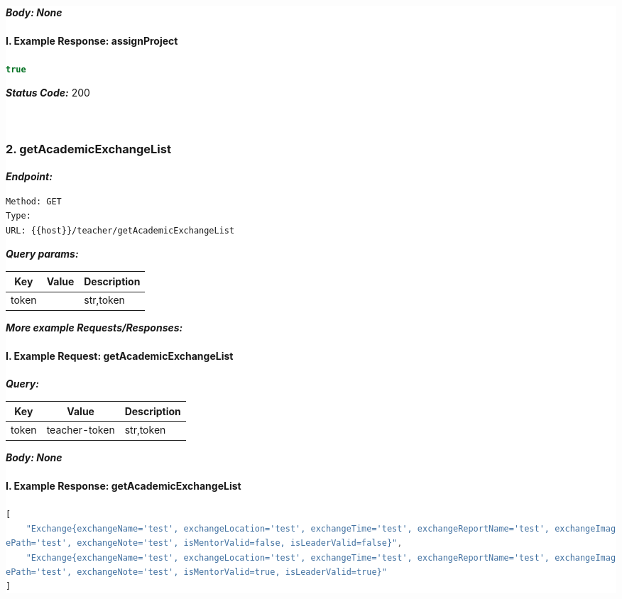 ***Body: None***



#### I. Example Response: assignProject
```js
true
```


***Status Code:*** 200

<br>



### 2. getAcademicExchangeList



***Endpoint:***

```bash
Method: GET
Type: 
URL: {{host}}/teacher/getAcademicExchangeList
```



***Query params:***

| Key | Value | Description |
| --- | ------|-------------|
| token |  | str,token |



***More example Requests/Responses:***


#### I. Example Request: getAcademicExchangeList



***Query:***

| Key | Value | Description |
| --- | ------|-------------|
| token | teacher-token | str,token |



***Body: None***



#### I. Example Response: getAcademicExchangeList
```js
[
    "Exchange{exchangeName='test', exchangeLocation='test', exchangeTime='test', exchangeReportName='test', exchangeImagePath='test', exchangeNote='test', isMentorValid=false, isLeaderValid=false}",
    "Exchange{exchangeName='test', exchangeLocation='test', exchangeTime='test', exchangeReportName='test', exchangeImagePath='test', exchangeNote='test', isMentorValid=true, isLeaderValid=true}"
]
```
